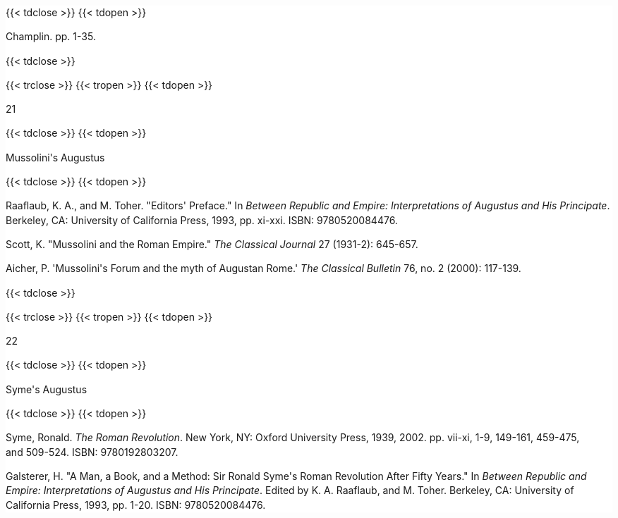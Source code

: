 
{{< tdclose >}}
{{< tdopen >}}


Champlin. pp. 1-35.


{{< tdclose >}}

{{< trclose >}}
{{< tropen >}}
{{< tdopen >}}


21


{{< tdclose >}}
{{< tdopen >}}


Mussolini's Augustus


{{< tdclose >}}
{{< tdopen >}}


Raaflaub, K. A., and M. Toher. "Editors' Preface." In _Between Republic and Empire: Interpretations of Augustus and His Principate_. Berkeley, CA: University of California Press, 1993, pp. xi-xxi. ISBN: 9780520084476.

Scott, K. "Mussolini and the Roman Empire." _The Classical Journal_ 27 (1931-2): 645-657.

Aicher, P. 'Mussolini's Forum and the myth of Augustan Rome.' _The Classical Bulletin_ 76, no. 2 (2000): 117-139.


{{< tdclose >}}

{{< trclose >}}
{{< tropen >}}
{{< tdopen >}}


22


{{< tdclose >}}
{{< tdopen >}}


Syme's Augustus


{{< tdclose >}}
{{< tdopen >}}


Syme, Ronald. _The Roman Revolution_. New York, NY: Oxford University Press, 1939, 2002. pp. vii-xi, 1-9, 149-161, 459-475, and 509-524. ISBN: 9780192803207.

Galsterer, H. "A Man, a Book, and a Method: Sir Ronald Syme's Roman Revolution After Fifty Years." In _Between Republic and Empire: Interpretations of Augustus and His Principate_. Edited by K. A. Raaflaub, and M. Toher. Berkeley, CA: University of California Press, 1993, pp. 1-20. ISBN: 9780520084476.
